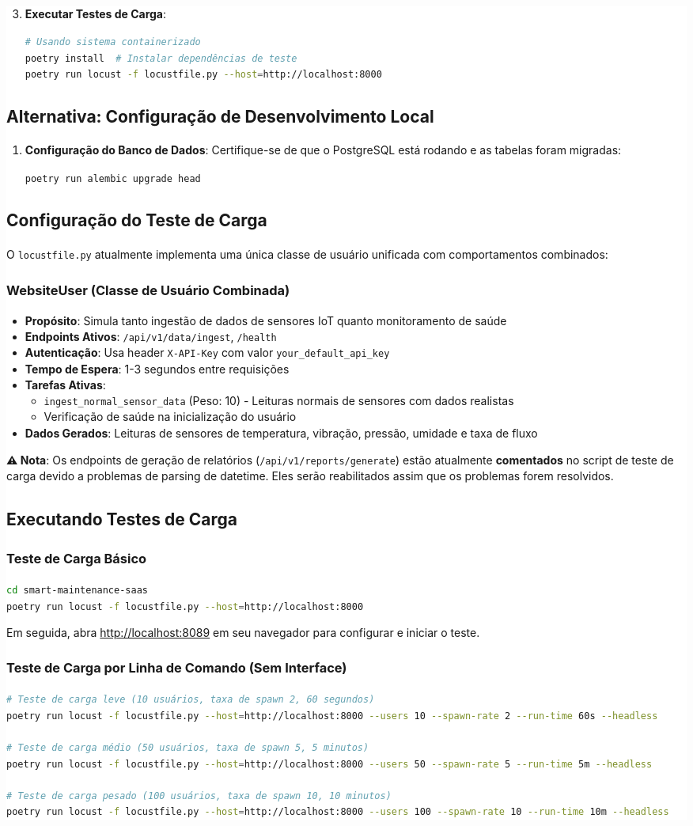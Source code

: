 3. **Executar Testes de Carga**:
   ```bash
   # Usando sistema containerizado
   poetry install  # Instalar dependências de teste
   poetry run locust -f locustfile.py --host=http://localhost:8000
   ```

## Alternativa: Configuração de Desenvolvimento Local

1. **Configuração do Banco de Dados**: Certifique-se de que o PostgreSQL está rodando e as tabelas foram migradas:
   ```bash
   poetry run alembic upgrade head
   ```

## Configuração do Teste de Carga

O `locustfile.py` atualmente implementa uma única classe de usuário unificada com comportamentos combinados:

### WebsiteUser (Classe de Usuário Combinada)

- **Propósito**: Simula tanto ingestão de dados de sensores IoT quanto monitoramento de saúde
- **Endpoints Ativos**: `/api/v1/data/ingest`, `/health`
- **Autenticação**: Usa header `X-API-Key` com valor `your_default_api_key`
- **Tempo de Espera**: 1-3 segundos entre requisições
- **Tarefas Ativas**:
  - `ingest_normal_sensor_data` (Peso: 10) - Leituras normais de sensores com dados realistas
  - Verificação de saúde na inicialização do usuário
- **Dados Gerados**: Leituras de sensores de temperatura, vibração, pressão, umidade e taxa de fluxo

**⚠️ Nota**: Os endpoints de geração de relatórios (`/api/v1/reports/generate`) estão atualmente **comentados** no script de teste de carga devido a problemas de parsing de datetime. Eles serão reabilitados assim que os problemas forem resolvidos.

## Executando Testes de Carga

### Teste de Carga Básico

```bash
cd smart-maintenance-saas
poetry run locust -f locustfile.py --host=http://localhost:8000
```

Em seguida, abra <http://localhost:8089> em seu navegador para configurar e iniciar o teste.

### Teste de Carga por Linha de Comando (Sem Interface)

```bash
# Teste de carga leve (10 usuários, taxa de spawn 2, 60 segundos)
poetry run locust -f locustfile.py --host=http://localhost:8000 --users 10 --spawn-rate 2 --run-time 60s --headless

# Teste de carga médio (50 usuários, taxa de spawn 5, 5 minutos)
poetry run locust -f locustfile.py --host=http://localhost:8000 --users 50 --spawn-rate 5 --run-time 5m --headless

# Teste de carga pesado (100 usuários, taxa de spawn 10, 10 minutos)
poetry run locust -f locustfile.py --host=http://localhost:8000 --users 100 --spawn-rate 10 --run-time 10m --headless
```
